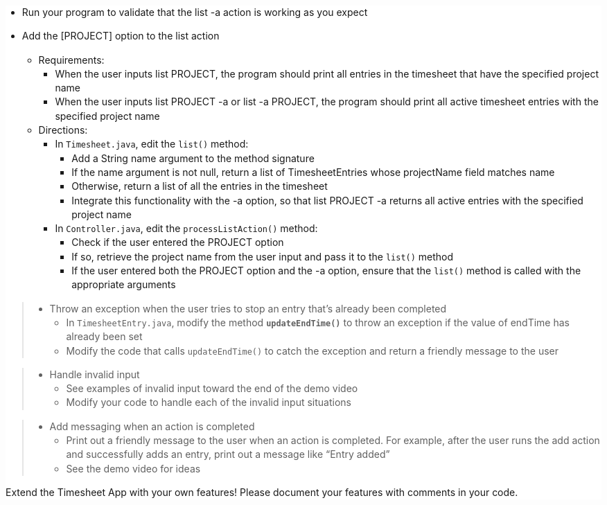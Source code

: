    * Run your program to validate that the list -a action is working as you expect


* Add the [PROJECT] option to the list action
   * Requirements:
      * When the user inputs list PROJECT, the program should print all entries in the timesheet that have the specified project name
      * When the user inputs list PROJECT -a or list -a PROJECT, the program should print all active timesheet entries with the specified project name
   * Directions:
      * In `Timesheet.java`, edit the `list()` method:
         * Add a String name argument to the method signature
         * If the name argument is not null, return a list of TimesheetEntries whose projectName field matches name
         * Otherwise, return a list of all the entries in the timesheet
         * Integrate this functionality with the -a option, so that list PROJECT -a returns all active entries with the specified project name
      * In `Controller.java`, edit the `processListAction()` method:
         * Check if the user entered the PROJECT option
         * If so, retrieve the project name from the user input and pass it to the `list()` method
         * If the user entered both the PROJECT option and the -a option, ensure that the `list()` method is called with the appropriate arguments


> * Throw an exception when the user tries to stop an entry that’s already been completed
>    * In `TimesheetEntry.java`, modify the method **`updateEndTime()`** to throw an exception if the value of endTime has already been set
>    * Modify the code that calls `updateEndTime()` to catch the exception and return a friendly message to the user


> * Handle invalid input
>    * See examples of invalid input toward the end of the demo video
>    * Modify your code to handle each of the invalid input situations


> * Add messaging when an action is completed
>    * Print out a friendly message to the user when an action is completed. For example, after the user runs the add action and successfully adds an entry, print out a message like “Entry added”
>    * See the demo video for ideas


Extend the Timesheet App with your own features! Please document your features with comments in your code.